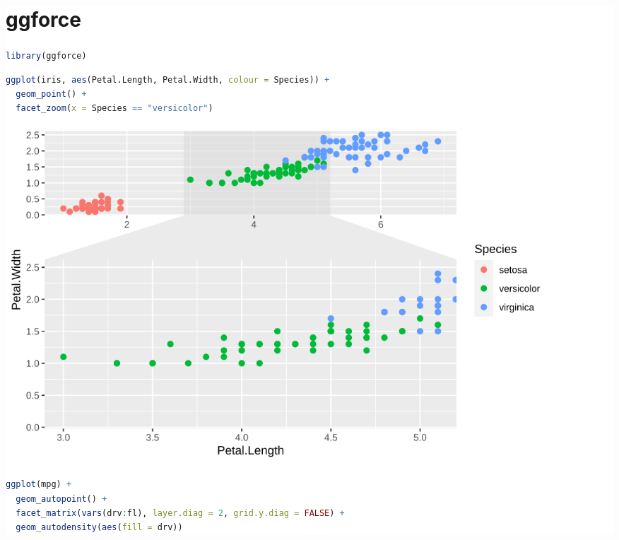 

# ggforce  


```r
library(ggforce)
```


```r
ggplot(iris, aes(Petal.Length, Petal.Width, colour = Species)) +
  geom_point() +
  facet_zoom(x = Species == "versicolor")
```

<img src="ggforce_files/figure-html/unnamed-chunk-3-1.svg" width="90%" />


```r
ggplot(mpg) +
  geom_autopoint() +
  facet_matrix(vars(drv:fl), layer.diag = 2, grid.y.diag = FALSE) + 
  geom_autodensity(aes(fill = drv))
```
